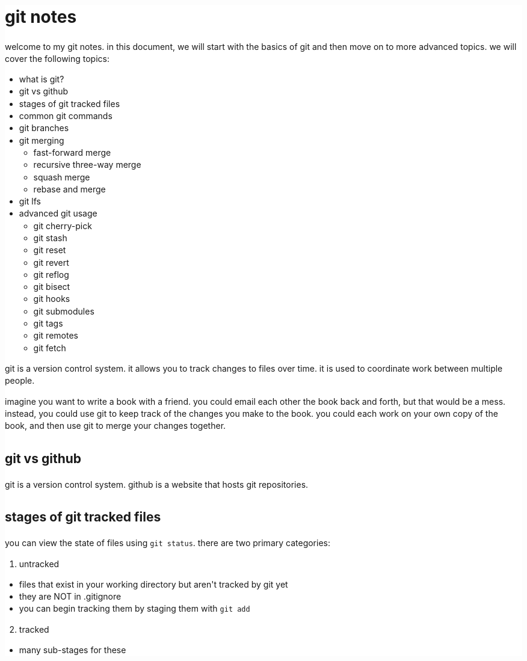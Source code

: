 # git notes

welcome to my git notes. in this document, we will start with the basics of git and then move on to more advanced topics. we will cover the following topics:
- what is git?
- git vs github
- stages of git tracked files
- common git commands
- git branches
- git merging
  - fast-forward merge
  - recursive three-way merge
  - squash merge
  - rebase and merge
- git lfs
- advanced git usage
  - git cherry-pick
  - git stash
  - git reset
  - git revert
  - git reflog
  - git bisect
  - git hooks
  - git submodules
  - git tags
  - git remotes
  - git fetch

git is a version control system. it allows you to track changes to files over time. it is used to coordinate work between multiple people.

imagine you want to write a book with a friend. you could email each other the book back and forth, but that would be a mess. instead, you could use git to keep track of the changes you make to the book. you could each work on your own copy of the book, and then use git to merge your changes together.

## git vs github

git is a version control system. github is a website that hosts git repositories.

## stages of git tracked files
you can view the state of files using `git status`. there are two primary categories:

1. untracked
- files that exist in your working directory but aren't tracked by git yet
- they are NOT in .gitignore
- you can begin tracking them by staging them with `git add`

2. tracked
- many sub-stages for these
